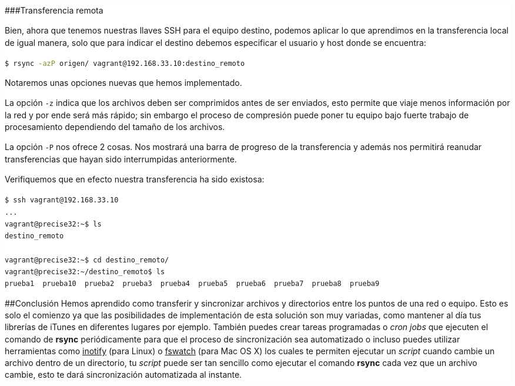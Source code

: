 ###Transferencia remota

Bien, ahora que tenemos nuestras llaves SSH para el equipo destino, podemos aplicar lo que aprendimos en la transferencia local de igual manera, solo que para indicar el destino debemos especificar el usuario y host donde se encuentra:

```sh
$ rsync -azP origen/ vagrant@192.168.33.10:destino_remoto
```

Notaremos unas opciones nuevas que hemos implementado.

La opción `-z` indica que los archivos deben ser comprimidos antes de ser enviados, esto permite que viaje menos información por la red y por ende será más rápido; sin embargo el proceso de compresión puede poner tu equipo bajo fuerte trabajo de procesamiento dependiendo del tamaño de los archivos.

La opción `-P` nos ofrece 2 cosas. Nos mostrará una barra de progreso de la transferencia y además nos permitirá reanudar transferencias que hayan sido interrumpidas anteriormente.

Verifiquemos que en efecto nuestra transferencia ha sido existosa:

```sh
$ ssh vagrant@192.168.33.10
...
vagrant@precise32:~$ ls
destino_remoto

vagrant@precise32:~$ cd destino_remoto/
vagrant@precise32:~/destino_remoto$ ls
prueba1  prueba10  prueba2  prueba3  prueba4  prueba5  prueba6  prueba7  prueba8  prueba9
```

##Conclusión
Hemos aprendido como transferir y sincronizar archivos y directorios entre los puntos de una red o equipo. Esto es solo el comienzo ya que las posibilidades de implementación de esta solución son muy variadas, como mantener al día tus librerías de iTunes en diferentes lugares por ejemplo. También puedes crear tareas programadas o *cron jobs* que ejecuten el comando de **rsync** periódicamente para que el proceso de sincronización sea automatizado o incluso puedes utilizar herramientas como [inotify](https://github.com/rvoicilas/inotify-tools/wiki) (para Linux) o [fswatch](https://github.com/alandipert/fswatch) (para Mac OS X) los cuales te permiten ejecutar un *script* cuando cambie un archivo dentro de un directorio, tu *script* puede ser tan sencillo como ejecutar el comando **rsync** cada vez que un archivo cambie, esto te dará sincronización automatizada al instante.
